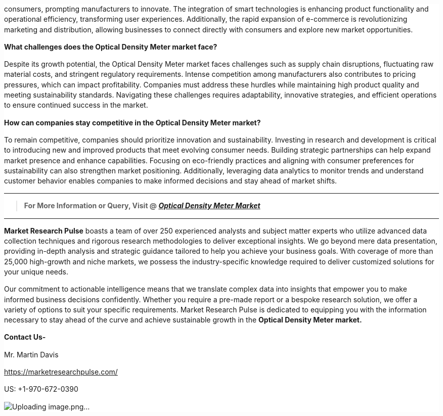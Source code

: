 consumers, prompting manufacturers to innovate. The integration of smart technologies is enhancing product functionality and operational efficiency, transforming user experiences. Additionally, the rapid expansion of e-commerce is revolutionizing marketing and distribution, allowing businesses to connect directly with consumers and explore new market opportunities.</p><p><strong>What challenges does the Optical Density Meter market face?</strong></p><p>Despite its growth potential, the Optical Density Meter market faces challenges such as supply chain disruptions, fluctuating raw material costs, and stringent regulatory requirements. Intense competition among manufacturers also contributes to pricing pressures, which can impact profitability. Companies must address these hurdles while maintaining high product quality and meeting sustainability standards. Navigating these challenges requires adaptability, innovative strategies, and efficient operations to ensure continued success in the market.</p><p><strong>How can companies stay competitive in the Optical Density Meter market?</strong></p><p>To remain competitive, companies should prioritize innovation and sustainability. Investing in research and development is critical to introducing new and improved products that meet evolving consumer needs. Building strategic partnerships can help expand market presence and enhance capabilities. Focusing on eco-friendly practices and aligning with consumer preferences for sustainability can also strengthen market positioning. Additionally, leveraging data analytics to monitor trends and understand customer behavior enables companies to make informed decisions and stay ahead of market shifts.</p><hr /><blockquote><p><strong>For More Information or Query, Visit @&nbsp;<em><a href="https://marketresearchpulse.com/report/71557/optical-density-meter-market?utm_source=Linkedin&utm_medium=026">Optical Density Meter Market</a></em></strong></p></blockquote><hr /><p><strong>Market Research Pulse</strong> boasts a team of over 250 experienced analysts and subject matter experts who utilize advanced data collection techniques and rigorous research methodologies to deliver exceptional insights. We go beyond mere data presentation, providing in-depth analysis and strategic guidance tailored to help you achieve your business goals. With coverage of more than 25,000 high-growth and niche markets, we possess the industry-specific knowledge required to deliver customized solutions for your unique needs.</p><p>Our commitment to actionable intelligence means that we translate complex data into insights that empower you to make informed business decisions confidently. Whether you require a pre-made report or a bespoke research solution, we offer a variety of options to suit your specific requirements. Market Research Pulse is dedicated to equipping you with the information necessary to stay ahead of the curve and achieve sustainable growth in the <strong>Optical Density Meter market.</strong></p><p><strong>Contact Us-</strong></p><p>Mr. Martin Davis</p><p>https://marketresearchpulse.com/</p><p>US: +1-970-672-0390</p>
![Uploading image.png…]()
